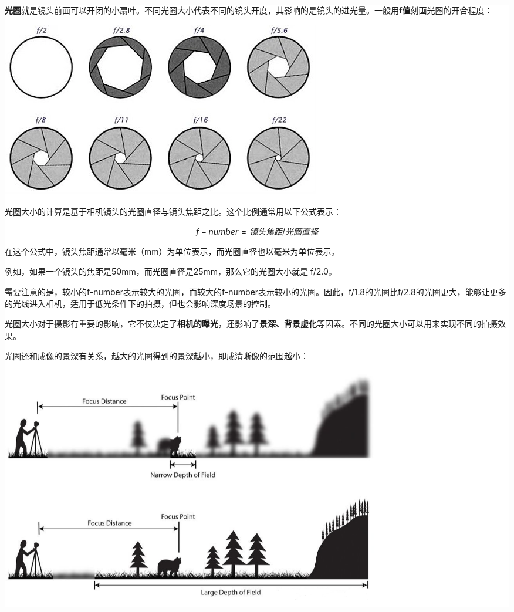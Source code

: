 **光圈**就是镜头前面可以开闭的小扇叶。不同光圈大小代表不同的镜头开度，其影响的是镜头的进光量。一般用**f值**刻画光圈的开合程度：

![aperture](assets/aperture-16919252665374.png)

光圈大小的计算是基于相机镜头的光圈直径与镜头焦距之比。这个比例通常用以下公式表示：

$$f-number = 镜头焦距 / 光圈直径$$

在这个公式中，镜头焦距通常以毫米（mm）为单位表示，而光圈直径也以毫米为单位表示。

例如，如果一个镜头的焦距是50mm，而光圈直径是25mm，那么它的光圈大小就是 f/2.0。

需要注意的是，较小的f-number表示较大的光圈，而较大的f-number表示较小的光圈。因此，f/1.8的光圈比f/2.8的光圈更大，能够让更多的光线进入相机，适用于低光条件下的拍摄，但也会影响深度场景的控制。

光圈大小对于摄影有重要的影响，它不仅决定了**相机的曝光**，还影响了**景深、背景虚化**等因素。不同的光圈大小可以用来实现不同的拍摄效果。

光圈还和成像的景深有关系，越大的光圈得到的景深越小，即成清晰像的范围越小：

<img src="assets/depthoffield.png" alt="depthoffield" style="zoom:67%;" />
